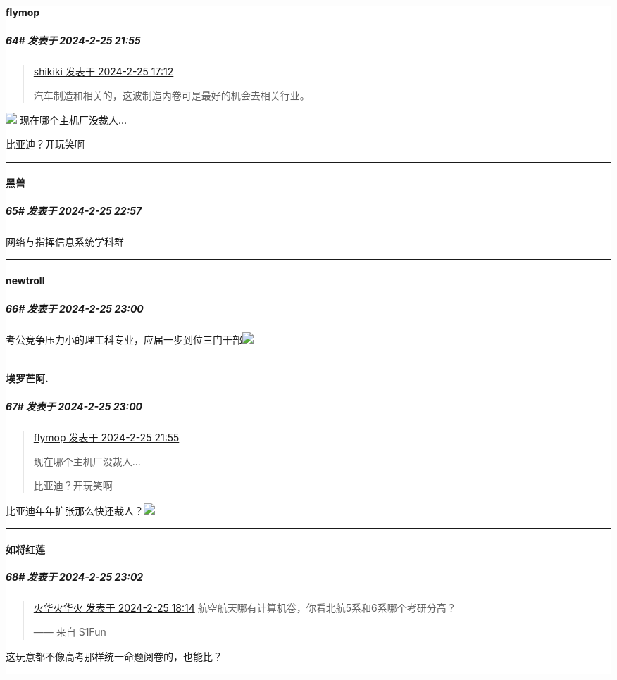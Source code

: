 ####  flymop  
##### 64#       发表于 2024-2-25 21:55

<blockquote><a href="httphttps://bbs.saraba1st.com/2b/forum.php?mod=redirect&amp;goto=findpost&amp;pid=64061723&amp;ptid=2173098" target="_blank">shikiki 发表于 2024-2-25 17:12</a>

汽车制造和相关的，这波制造内卷可是最好的机会去相关行业。</blockquote>
<img src="https://static.saraba1st.com/image/smiley/face2017/001.png" referrerpolicy="no-referrer"> 现在哪个主机厂没裁人...

比亚迪？开玩笑啊


*****

####  黑兽  
##### 65#       发表于 2024-2-25 22:57

网络与指挥信息系统学科群

*****

####  newtroll  
##### 66#       发表于 2024-2-25 23:00

考公竞争压力小的理工科专业，应届一步到位三门干部<img src="https://static.saraba1st.com/image/smiley/face2017/052.png" referrerpolicy="no-referrer">

*****

####  埃罗芒阿.  
##### 67#       发表于 2024-2-25 23:00

<blockquote><a href="httphttps://bbs.saraba1st.com/2b/forum.php?mod=redirect&amp;goto=findpost&amp;pid=64064156&amp;ptid=2173098" target="_blank">flymop 发表于 2024-2-25 21:55</a>

现在哪个主机厂没裁人...

比亚迪？开玩笑啊</blockquote>
比亚迪年年扩张那么快还裁人？<img src="https://static.saraba1st.com/image/smiley/face2017/007.png" referrerpolicy="no-referrer">


*****

####  如将红莲  
##### 68#       发表于 2024-2-25 23:02

<blockquote><a href="httphttps://bbs.saraba1st.com/2b/forum.php?mod=redirect&amp;goto=findpost&amp;pid=64062197&amp;ptid=2173098" target="_blank">火华火华火 发表于 2024-2-25 18:14</a>
航空航天哪有计算机卷，你看北航5系和6系哪个考研分高？

—— 来自 S1Fun</blockquote>
这玩意都不像高考那样统一命题阅卷的，也能比？


*****
